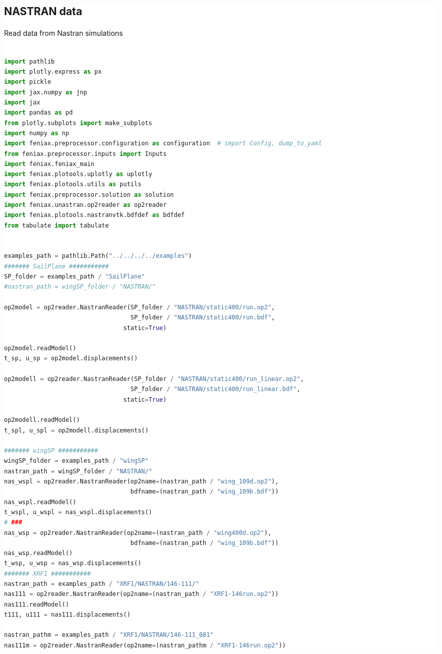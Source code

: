 ## NASTRAN data

Read data from Nastran simulations

``` python

import pathlib
import plotly.express as px
import pickle
import jax.numpy as jnp
import jax
import pandas as pd
from plotly.subplots import make_subplots
import numpy as np
import feniax.preprocessor.configuration as configuration  # import Config, dump_to_yaml
from feniax.preprocessor.inputs import Inputs
import feniax.feniax_main
import feniax.plotools.uplotly as uplotly
import feniax.plotools.utils as putils
import feniax.preprocessor.solution as solution
import feniax.unastran.op2reader as op2reader
import feniax.plotools.nastranvtk.bdfdef as bdfdef
from tabulate import tabulate


examples_path = pathlib.Path("../../../../examples")
####### SailPlane ###########
SP_folder = examples_path / "SailPlane"
#nastran_path = wingSP_folder / "NASTRAN/"

op2model = op2reader.NastranReader(SP_folder / "NASTRAN/static400/run.op2",
                                   SP_folder / "NASTRAN/static400/run.bdf",
                                 static=True)

op2model.readModel()
t_sp, u_sp = op2model.displacements()

op2modell = op2reader.NastranReader(SP_folder / "NASTRAN/static400/run_linear.op2",
                                   SP_folder / "NASTRAN/static400/run_linear.bdf",
                                 static=True)

op2modell.readModel()
t_spl, u_spl = op2modell.displacements()

####### wingSP ###########
wingSP_folder = examples_path / "wingSP"
nastran_path = wingSP_folder / "NASTRAN/"
nas_wspl = op2reader.NastranReader(op2name=(nastran_path / "wing_109d.op2"),
                                   bdfname=(nastran_path / "wing_109b.bdf"))
nas_wspl.readModel()
t_wspl, u_wspl = nas_wspl.displacements()  
# ###
nas_wsp = op2reader.NastranReader(op2name=(nastran_path / "wing400d.op2"),
                                   bdfname=(nastran_path / "wing_109b.bdf"))
nas_wsp.readModel()
t_wsp, u_wsp = nas_wsp.displacements()
####### XRF1 ###########
nastran_path = examples_path / "XRF1/NASTRAN/146-111/"
nas111 = op2reader.NastranReader(op2name=(nastran_path / "XRF1-146run.op2"))
nas111.readModel()
t111, u111 = nas111.displacements()

nastran_pathm = examples_path / "XRF1/NASTRAN/146-111_081"
nas111m = op2reader.NastranReader(op2name=(nastran_pathm / "XRF1-146run.op2"))
```